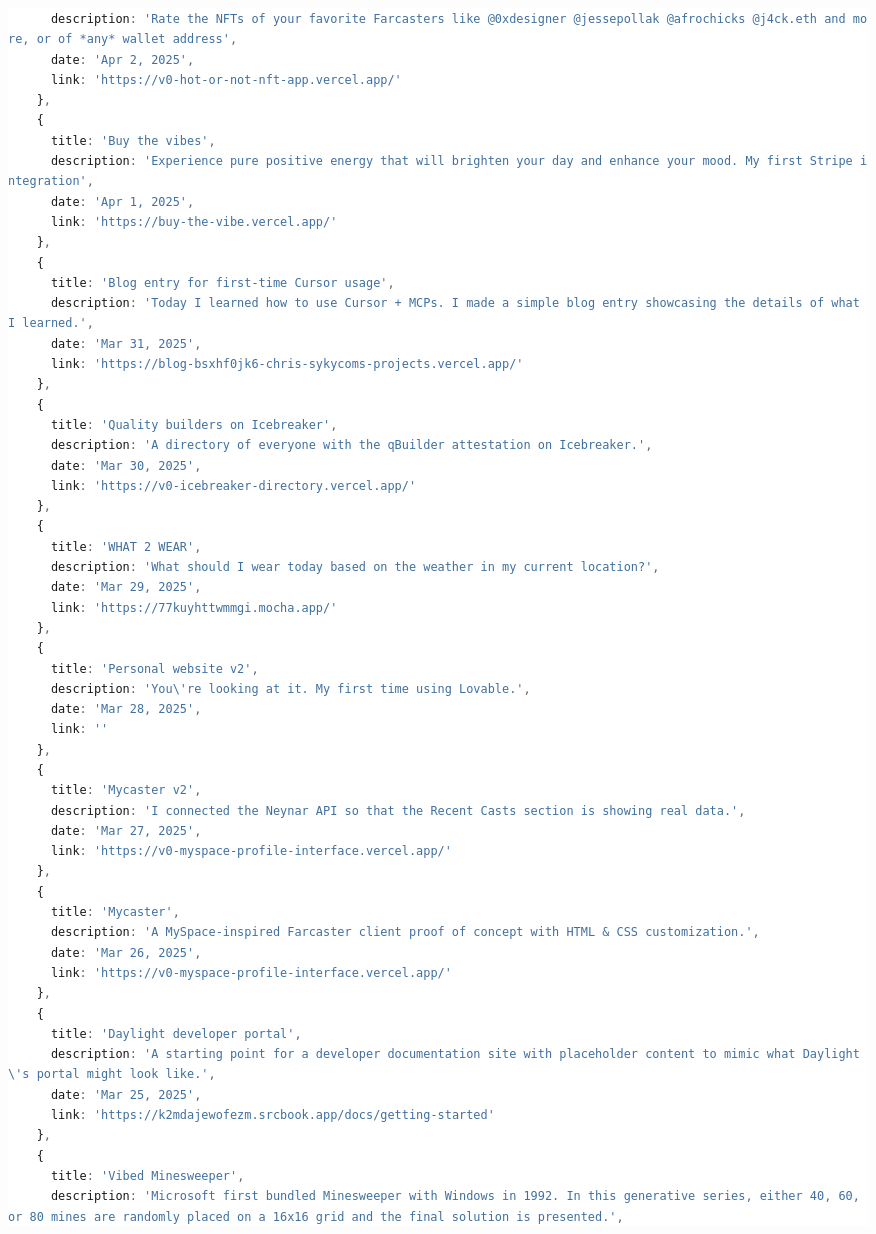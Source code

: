 ```typescript
      description: 'Rate the NFTs of your favorite Farcasters like @0xdesigner @jessepollak @afrochicks @j4ck.eth and more, or of *any* wallet address',
      date: 'Apr 2, 2025',
      link: 'https://v0-hot-or-not-nft-app.vercel.app/'
    },
    {
      title: 'Buy the vibes',
      description: 'Experience pure positive energy that will brighten your day and enhance your mood. My first Stripe integration',
      date: 'Apr 1, 2025',
      link: 'https://buy-the-vibe.vercel.app/'
    },
    {
      title: 'Blog entry for first-time Cursor usage',
      description: 'Today I learned how to use Cursor + MCPs. I made a simple blog entry showcasing the details of what I learned.',
      date: 'Mar 31, 2025',
      link: 'https://blog-bsxhf0jk6-chris-sykycoms-projects.vercel.app/'
    },
    {
      title: 'Quality builders on Icebreaker',
      description: 'A directory of everyone with the qBuilder attestation on Icebreaker.',
      date: 'Mar 30, 2025',
      link: 'https://v0-icebreaker-directory.vercel.app/'
    },
    {
      title: 'WHAT 2 WEAR',
      description: 'What should I wear today based on the weather in my current location?',
      date: 'Mar 29, 2025',
      link: 'https://77kuyhttwmmgi.mocha.app/'
    },
    {
      title: 'Personal website v2',
      description: 'You\'re looking at it. My first time using Lovable.',
      date: 'Mar 28, 2025',
      link: ''
    },
    {
      title: 'Mycaster v2',
      description: 'I connected the Neynar API so that the Recent Casts section is showing real data.',
      date: 'Mar 27, 2025',
      link: 'https://v0-myspace-profile-interface.vercel.app/'
    },
    {
      title: 'Mycaster',
      description: 'A MySpace-inspired Farcaster client proof of concept with HTML & CSS customization.',
      date: 'Mar 26, 2025',
      link: 'https://v0-myspace-profile-interface.vercel.app/'
    },
    {
      title: 'Daylight developer portal',
      description: 'A starting point for a developer documentation site with placeholder content to mimic what Daylight\'s portal might look like.',
      date: 'Mar 25, 2025',
      link: 'https://k2mdajewofezm.srcbook.app/docs/getting-started'
    },
    {
      title: 'Vibed Minesweeper',
      description: 'Microsoft first bundled Minesweeper with Windows in 1992. In this generative series, either 40, 60, or 80 mines are randomly placed on a 16x16 grid and the final solution is presented.',
```